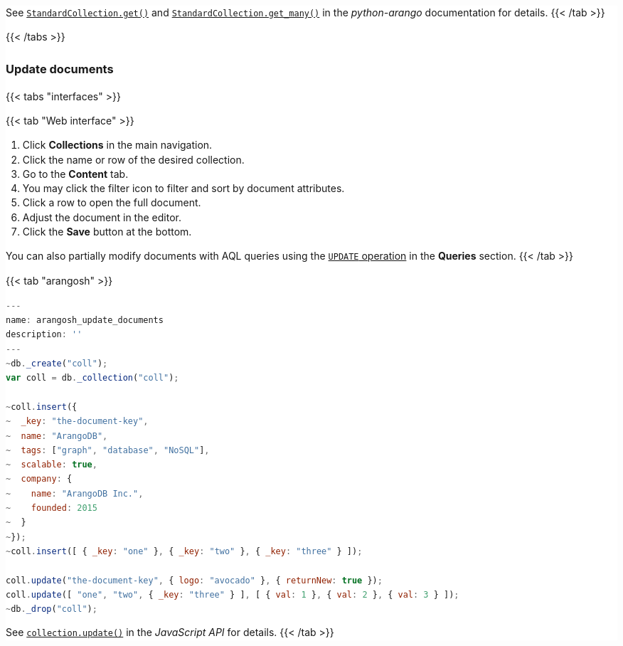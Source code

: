 See [`StandardCollection.get()`](https://docs.python-arango.com/en/main/specs.html#arango.collection.StandardCollection.get)
and [`StandardCollection.get_many()`](https://docs.python-arango.com/en/main/specs.html#arango.collection.StandardCollection.get_many)
in the _python-arango_ documentation for details.
{{< /tab >}}

{{< /tabs >}}

### Update documents

{{< tabs "interfaces" >}}

{{< tab "Web interface" >}}
1. Click **Collections** in the main navigation.
2. Click the name or row of the desired collection.
3. Go to the **Content** tab.
4. You may click the filter icon to filter and sort by document attributes.
5. Click a row to open the full document.
6. Adjust the document in the editor.
7. Click the **Save** button at the bottom.

You can also partially modify documents with AQL queries using the
[`UPDATE` operation](../../../aql/high-level-operations/update.md)
in the **Queries** section.
{{< /tab >}}

{{< tab "arangosh" >}}
```js
---
name: arangosh_update_documents
description: ''
---
~db._create("coll");
var coll = db._collection("coll");

~coll.insert({
~  _key: "the-document-key",
~  name: "ArangoDB",
~  tags: ["graph", "database", "NoSQL"],
~  scalable: true,
~  company: {
~    name: "ArangoDB Inc.",
~    founded: 2015
~  }
~});
~coll.insert([ { _key: "one" }, { _key: "two" }, { _key: "three" } ]);

coll.update("the-document-key", { logo: "avocado" }, { returnNew: true });
coll.update([ "one", "two", { _key: "three" } ], [ { val: 1 }, { val: 2 }, { val: 3 } ]);
~db._drop("coll");
```

See [`collection.update()`](../../../develop/javascript-api/@arangodb/collection-object.md#collectionupdatedocument-data--options)
in the _JavaScript API_ for details.
{{< /tab >}}
